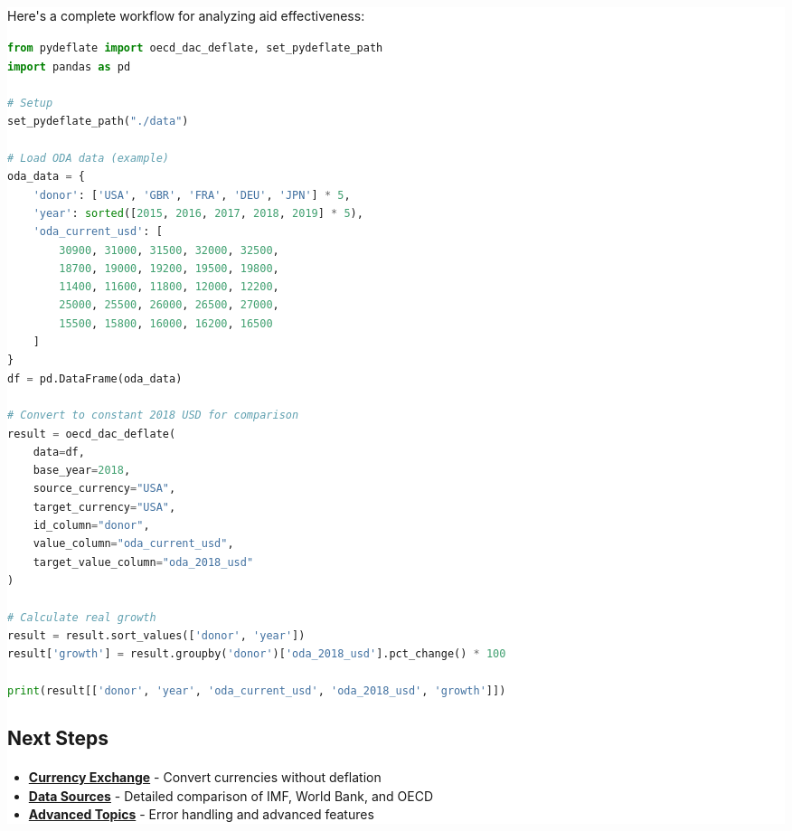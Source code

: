 Here's a complete workflow for analyzing aid effectiveness:

```python
from pydeflate import oecd_dac_deflate, set_pydeflate_path
import pandas as pd

# Setup
set_pydeflate_path("./data")

# Load ODA data (example)
oda_data = {
    'donor': ['USA', 'GBR', 'FRA', 'DEU', 'JPN'] * 5,
    'year': sorted([2015, 2016, 2017, 2018, 2019] * 5),
    'oda_current_usd': [
        30900, 31000, 31500, 32000, 32500,
        18700, 19000, 19200, 19500, 19800,
        11400, 11600, 11800, 12000, 12200,
        25000, 25500, 26000, 26500, 27000,
        15500, 15800, 16000, 16200, 16500
    ]
}
df = pd.DataFrame(oda_data)

# Convert to constant 2018 USD for comparison
result = oecd_dac_deflate(
    data=df,
    base_year=2018,
    source_currency="USA",
    target_currency="USA",
    id_column="donor",
    value_column="oda_current_usd",
    target_value_column="oda_2018_usd"
)

# Calculate real growth
result = result.sort_values(['donor', 'year'])
result['growth'] = result.groupby('donor')['oda_2018_usd'].pct_change() * 100

print(result[['donor', 'year', 'oda_current_usd', 'oda_2018_usd', 'growth']])
```

## Next Steps

- [**Currency Exchange**](exchange.md) - Convert currencies without deflation
- [**Data Sources**](data-sources.md) - Detailed comparison of IMF, World Bank, and OECD
- [**Advanced Topics**](advanced/exceptions.md) - Error handling and advanced features
